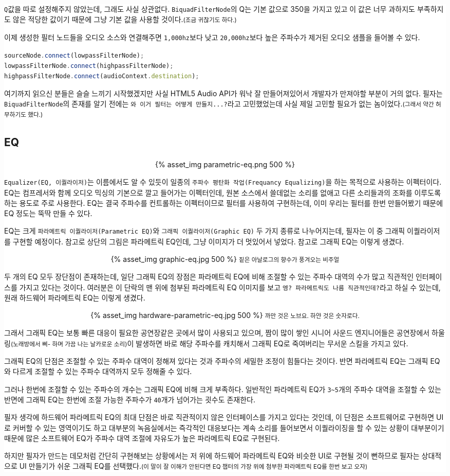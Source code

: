`Q`값을 따로 설정해주지 않았는데, 그래도 사실 상관없다. `BiquadFilterNode`의 Q는 기본 값으로 350을 가지고 있고 이 값은 너무 과하지도 부족하지도 않은 적당한 값이기 때문에 그냥 기본 값을 사용할 것이다.<small>(조금 귀찮기도 하다.)</small>

이제 생성한 필터 노드들을 오디오 소스와 연결해주면 `1,000hz`보다 낮고 `20,000hz`보다 높은 주파수가 제거된 오디오 샘플을 들어볼 수 있다.

```js
sourceNode.connect(lowpassFilterNode);
lowpassFilterNode.connect(highpassFilterNode);
highpassFilterNode.connect(audioContext.destination);
```

여기까지 읽으신 분들은 슬슬 느끼기 시작했겠지만 사실 HTML5 Audio API가 워낙 잘 만들어져있어서 개발자가 만져야할 부분이 거의 없다. 필자는 `BiquadFilterNode`의 존재를 알기 전에는 `와 이거 필터는 어떻게 만들지...?`라고 고민했었는데 사실 제일 고민할 필요가 없는 놈이었다.<small>(그래서 약간 허무하기도 했다.)</small>

## EQ
<center>
  {% asset_img parametric-eq.png 500 %}
  <br>
</center>

`Equalizer(EQ, 이퀄라이저)`는 이름에서도 알 수 있듯이 일종의 `주파수 평탄화 작업(Frequancy Equalizing)`을 하는 목적으로 사용하는 이펙터이다. EQ는 컴프레서와 함께 오디오 믹싱의 기본으로 깔고 들어가는 이펙터인데, 원본 소스에서 쓸데없는 소리를 없애고 다른 소리들과의 조화를 이루도록 하는 용도로 주로 사용한다. EQ는 결국 주파수를 컨트롤하는 이펙터이므로 필터를 사용하여 구현하는데, 이미 우리는 필터를 한번 만들어봤기 때문에 EQ 정도는 뚝딱 만들 수 있다.

EQ는 크게 `파라메트릭 이퀄라이저(Parametric EQ)`와 `그래픽 이퀄라이저(Graphic EQ)` 두 가지 종류로 나누어지는데, 필자는 이 중 그래픽 이퀄라이저를 구현할 예정이다. 참고로 상단의 그림은 파라메트릭 EQ인데, 그냥 이미지가 더 멋있어서 넣었다. 참고로 그래픽 EQ는 이렇게 생겼다.

<center>
  {% asset_img graphic-eq.jpg 500 %}
  <small>짙은 아날로그의 향수가 풍겨오는 비주얼</small>
  <br>
</center>

두 개의 EQ 모두 장단점이 존재하는데, 일단 그래픽 EQ의 장점은 파라메트릭 EQ에 비해 조절할 수 있는 주파수 대역의 수가 많고 직관적인 인터페이스를 가지고 있다는 것이다. 여러분은 이 단락의 맨 위에 첨부된 파라메트릭 EQ 이미지를 보고 `엥? 파라메트릭도 나름 직관적인데?`라고 하실 수 있는데, 원래 하드웨어 파라메트릭 EQ는 이렇게 생겼다.

<center>
  {% asset_img hardware-parametric-eq.jpg 500 %}
  <small>까만 것은 노브요. 하얀 것은 숫자로다.</small>
  <br>
</center>

그래서 그래픽 EQ는 보통 빠른 대응이 필요한 공연장같은 곳에서 많이 사용되고 있으며, 짬이 많이 쌓인 시니어 사운드 엔지니어들은 공연장에서 하울링<small>(노래방에서 삐- 하며 가끔 나는 날카로운 소리)</small>이 발생하면 바로 해당 주파수를 캐치해서 그래픽 EQ로 죽여버리는 무서운 스킬을 가지고 있다.

그래픽 EQ의 단점은 조절할 수 있는 주파수 대역이 정해져 있다는 것과 주파수의 세밀한 조정이 힘들다는 것이다. 반면 파라메트릭 EQ는 그래픽 EQ와 다르게 조절할 수 있는 주파수 대역까지 모두 정해줄 수 있다.

그러나 한번에 조절할 수 있는 주파수의 개수는 그래픽 EQ에 비해 크게 부족하다. 일반적인 파라메트릭 EQ가 `3~5`개의 주파수 대역을 조절할 수 있는 반면에 그래픽 EQ는 한번에 조절 가능한 주파수가 `40`개가 넘어가는 굇수도 존재한다.

필자 생각에 하드웨어 파라메트릭 EQ의 최대 단점은 바로 직관적이지 않은 인터페이스를 가지고 있다는 것인데, 이 단점은 소프트웨어로 구현하면 UI로 커버할 수 있는 영역이기도 하고 대부분의 녹음실에서는 즉각적인 대응보다는 계속 소리를 들어보면서 이퀄라이징을 할 수 있는 상황이 대부분이기 때문에 많은 소프트웨어 EQ가 주파수 대역 조절에 자유도가 높은 파라메트릭 EQ로 구현된다.

하지만 필자가 만드는 데모처럼 간단히 구현해보는 상황에서는 저 위에 하드웨어 파라메트릭 EQ와 비슷한 UI로 구현될 것이 뻔하므로 필자는 상대적으로 UI 만들기가 쉬운 그래픽 EQ를 선택했다.<small>(이 말이 잘 이해가 안된다면 EQ 챕터의 가장 위에 첨부한 파라메트릭 EQ를 한번 보고 오자)</small>
